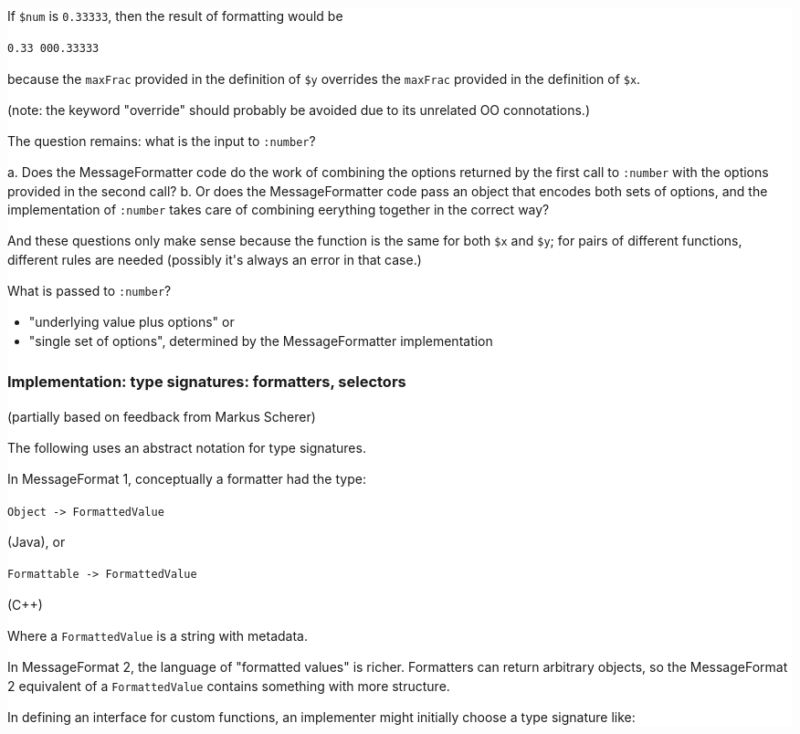If `$num` is `0.33333`,
then the result of formatting would be

```
0.33 000.33333
```

because the `maxFrac` provided in the definition of `$y`
overrides the `maxFrac` provided in the definition of `$x`.

(note: the keyword "override" should probably be avoided due to its unrelated OO connotations.)

The question remains: what is the input to `:number`?

a. Does the MessageFormatter code do the work of combining the options returned
by the first call to `:number`
with the options provided in the second call?
b. Or does the MessageFormatter code pass an object that encodes
both sets of options, and the implementation of `:number` takes care
of combining eerything together in the correct way?

And these questions only make sense because the function is the same
for both `$x` and `$y`;
for pairs of different functions, different rules are needed
(possibly it's always an error in that case.)

What is passed to `:number`?

* "underlying value plus options"
or
* "single set of options", determined by the MessageFormatter implementation

### Implementation: type signatures: formatters, selectors

(partially based on feedback from Markus Scherer)

The following uses an abstract notation for type signatures.

In MessageFormat 1, conceptually a formatter had the type:

```
Object -> FormattedValue
```

(Java), or

```
Formattable -> FormattedValue
```

(C++)

Where a `FormattedValue` is a string with metadata.

In MessageFormat 2, the language of "formatted values" is richer.
Formatters can return arbitrary objects, so
the MessageFormat 2 equivalent of a `FormattedValue`
contains something with more structure.

In defining an interface for custom functions,
an implementer might initially choose a type signature like:
